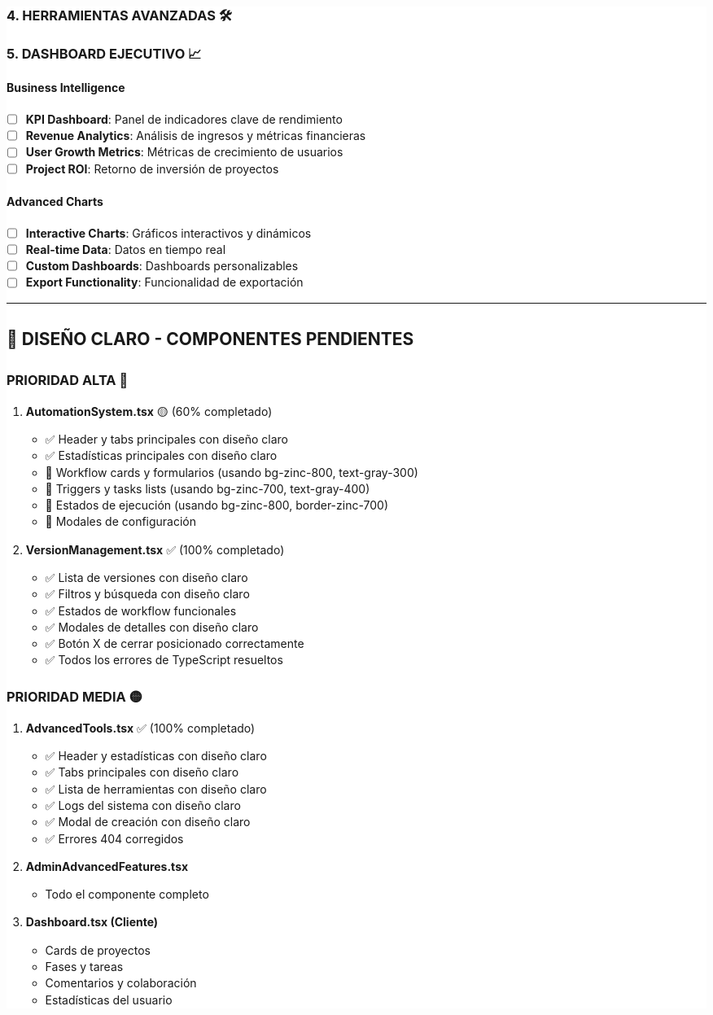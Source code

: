 ### 4. **HERRAMIENTAS AVANZADAS** 🛠️

### 5. **DASHBOARD EJECUTIVO** 📈

#### **Business Intelligence**
- [ ] **KPI Dashboard**: Panel de indicadores clave de rendimiento
- [ ] **Revenue Analytics**: Análisis de ingresos y métricas financieras
- [ ] **User Growth Metrics**: Métricas de crecimiento de usuarios
- [ ] **Project ROI**: Retorno de inversión de proyectos

#### **Advanced Charts**
- [ ] **Interactive Charts**: Gráficos interactivos y dinámicos
- [ ] **Real-time Data**: Datos en tiempo real
- [ ] **Custom Dashboards**: Dashboards personalizables
- [ ] **Export Functionality**: Funcionalidad de exportación

---

## 🎨 **DISEÑO CLARO - COMPONENTES PENDIENTES**

### **PRIORIDAD ALTA** 🔴

1. **AutomationSystem.tsx** 🟡 (60% completado)
   - ✅ Header y tabs principales con diseño claro
   - ✅ Estadísticas principales con diseño claro
   - 🔴 Workflow cards y formularios (usando bg-zinc-800, text-gray-300)
   - 🔴 Triggers y tasks lists (usando bg-zinc-700, text-gray-400)
   - 🔴 Estados de ejecución (usando bg-zinc-800, border-zinc-700)
   - 🔴 Modales de configuración

2. **VersionManagement.tsx** ✅ (100% completado)
   - ✅ Lista de versiones con diseño claro
   - ✅ Filtros y búsqueda con diseño claro
   - ✅ Estados de workflow funcionales
   - ✅ Modales de detalles con diseño claro
   - ✅ Botón X de cerrar posicionado correctamente
   - ✅ Todos los errores de TypeScript resueltos

### **PRIORIDAD MEDIA** 🟡

1. **AdvancedTools.tsx** ✅ (100% completado)
   - ✅ Header y estadísticas con diseño claro
   - ✅ Tabs principales con diseño claro
   - ✅ Lista de herramientas con diseño claro
   - ✅ Logs del sistema con diseño claro
   - ✅ Modal de creación con diseño claro
   - ✅ Errores 404 corregidos

2. **AdminAdvancedFeatures.tsx**
   - Todo el componente completo

3. **Dashboard.tsx (Cliente)**
   - Cards de proyectos
   - Fases y tareas
   - Comentarios y colaboración
   - Estadísticas del usuario
